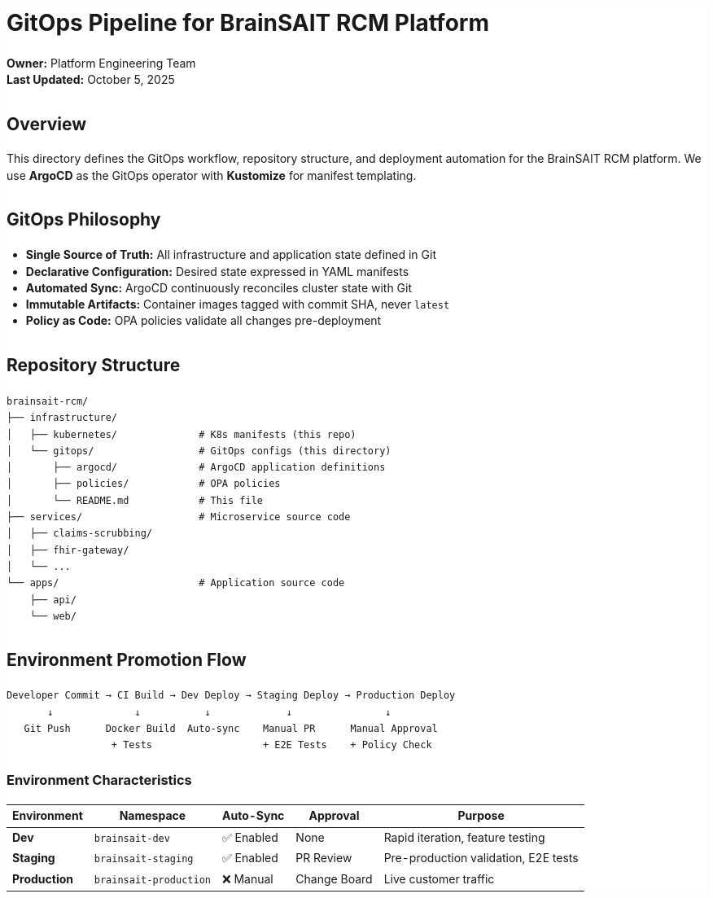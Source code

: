 # GitOps Pipeline for BrainSAIT RCM Platform

**Owner:** Platform Engineering Team  
**Last Updated:** October 5, 2025

## Overview

This directory defines the GitOps workflow, repository structure, and deployment automation for the BrainSAIT RCM platform. We use **ArgoCD** as the GitOps operator with **Kustomize** for manifest templating.

## GitOps Philosophy

- **Single Source of Truth:** All infrastructure and application state defined in Git
- **Declarative Configuration:** Desired state expressed in YAML manifests
- **Automated Sync:** ArgoCD continuously reconciles cluster state with Git
- **Immutable Artifacts:** Container images tagged with commit SHA, never `latest`
- **Policy as Code:** OPA policies validate all changes pre-deployment

## Repository Structure

```
brainsait-rcm/
├── infrastructure/
│   ├── kubernetes/              # K8s manifests (this repo)
│   └── gitops/                  # GitOps configs (this directory)
│       ├── argocd/              # ArgoCD application definitions
│       ├── policies/            # OPA policies
│       └── README.md            # This file
├── services/                    # Microservice source code
│   ├── claims-scrubbing/
│   ├── fhir-gateway/
│   └── ...
└── apps/                        # Application source code
    ├── api/
    └── web/
```

## Environment Promotion Flow

```
Developer Commit → CI Build → Dev Deploy → Staging Deploy → Production Deploy
       ↓              ↓           ↓             ↓                ↓
   Git Push      Docker Build  Auto-sync    Manual PR      Manual Approval
                  + Tests                   + E2E Tests    + Policy Check
```

### Environment Characteristics

| Environment | Namespace | Auto-Sync | Approval | Purpose |
|-------------|-----------|-----------|----------|---------|
| **Dev** | `brainsait-dev` | ✅ Enabled | None | Rapid iteration, feature testing |
| **Staging** | `brainsait-staging` | ✅ Enabled | PR Review | Pre-production validation, E2E tests |
| **Production** | `brainsait-production` | ❌ Manual | Change Board | Live customer traffic |
